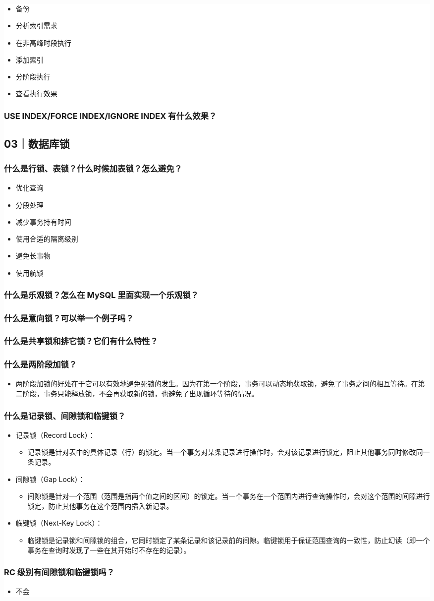 - 备份

- 分析索引需求

- 在非高峰时段执行

- 添加索引

- 分阶段执行

- 查看执行效果

### USE INDEX/FORCE INDEX/IGNORE INDEX 有什么效果？

## 03｜数据库锁

### 什么是行锁、表锁？什么时候加表锁？怎么避免？

- 优化查询

- 分段处理

- 减少事务持有时间

- 使用合适的隔离级别

- 避免长事物

- 使用航锁

### 什么是乐观锁？怎么在 MySQL 里面实现一个乐观锁？

### 什么是意向锁？可以举一个例子吗？

### 什么是共享锁和排它锁？它们有什么特性？

### 什么是两阶段加锁？

- 两阶段加锁的好处在于它可以有效地避免死锁的发生。因为在第一个阶段，事务可以动态地获取锁，避免了事务之间的相互等待。在第二阶段，事务只能释放锁，不会再获取新的锁，也避免了出现循环等待的情况。

### 什么是记录锁、间隙锁和临键锁？

- 记录锁（Record Lock）：

	- 记录锁是针对表中的具体记录（行）的锁定。当一个事务对某条记录进行操作时，会对该记录进行锁定，阻止其他事务同时修改同一条记录。

- 间隙锁（Gap Lock）：

	- 间隙锁是针对一个范围（范围是指两个值之间的区间）的锁定。当一个事务在一个范围内进行查询操作时，会对这个范围的间隙进行锁定，防止其他事务在这个范围内插入新记录。

- 临键锁（Next-Key Lock）：

	- 临键锁是记录锁和间隙锁的组合，它同时锁定了某条记录和该记录前的间隙。临键锁用于保证范围查询的一致性，防止幻读（即一个事务在查询时发现了一些在其开始时不存在的记录）。

### RC 级别有间隙锁和临键锁吗？

- 不会
